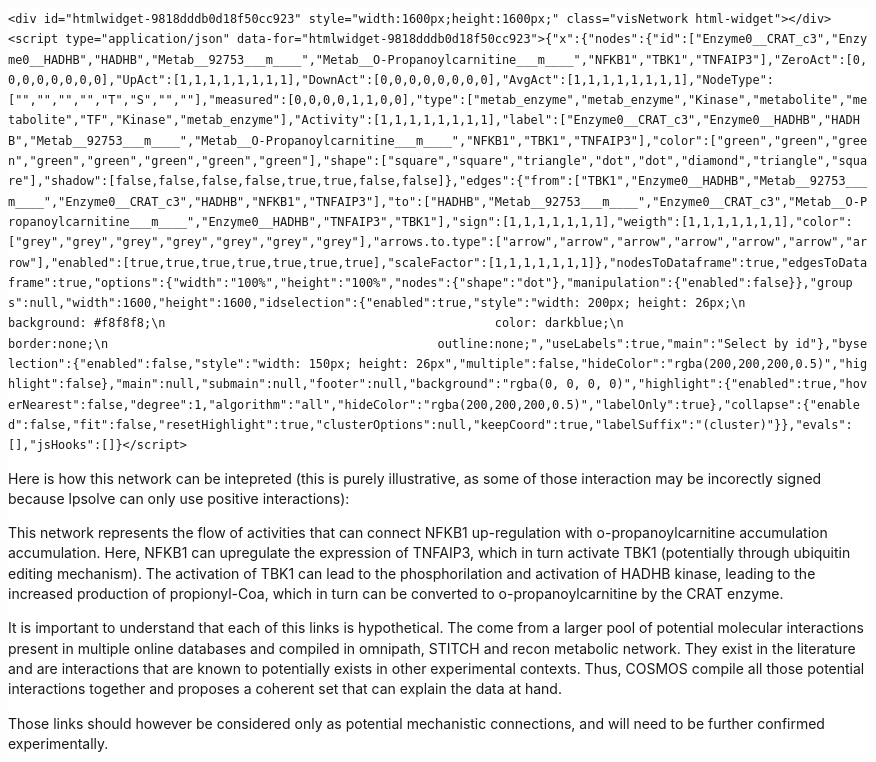 ```{=html}
<div id="htmlwidget-9818dddb0d18f50cc923" style="width:1600px;height:1600px;" class="visNetwork html-widget"></div>
<script type="application/json" data-for="htmlwidget-9818dddb0d18f50cc923">{"x":{"nodes":{"id":["Enzyme0__CRAT_c3","Enzyme0__HADHB","HADHB","Metab__92753___m____","Metab__O-Propanoylcarnitine___m____","NFKB1","TBK1","TNFAIP3"],"ZeroAct":[0,0,0,0,0,0,0,0],"UpAct":[1,1,1,1,1,1,1,1],"DownAct":[0,0,0,0,0,0,0,0],"AvgAct":[1,1,1,1,1,1,1,1],"NodeType":["","","","","T","S","",""],"measured":[0,0,0,0,1,1,0,0],"type":["metab_enzyme","metab_enzyme","Kinase","metabolite","metabolite","TF","Kinase","metab_enzyme"],"Activity":[1,1,1,1,1,1,1,1],"label":["Enzyme0__CRAT_c3","Enzyme0__HADHB","HADHB","Metab__92753___m____","Metab__O-Propanoylcarnitine___m____","NFKB1","TBK1","TNFAIP3"],"color":["green","green","green","green","green","green","green","green"],"shape":["square","square","triangle","dot","dot","diamond","triangle","square"],"shadow":[false,false,false,false,true,true,false,false]},"edges":{"from":["TBK1","Enzyme0__HADHB","Metab__92753___m____","Enzyme0__CRAT_c3","HADHB","NFKB1","TNFAIP3"],"to":["HADHB","Metab__92753___m____","Enzyme0__CRAT_c3","Metab__O-Propanoylcarnitine___m____","Enzyme0__HADHB","TNFAIP3","TBK1"],"sign":[1,1,1,1,1,1,1],"weigth":[1,1,1,1,1,1,1],"color":["grey","grey","grey","grey","grey","grey","grey"],"arrows.to.type":["arrow","arrow","arrow","arrow","arrow","arrow","arrow"],"enabled":[true,true,true,true,true,true,true],"scaleFactor":[1,1,1,1,1,1,1]},"nodesToDataframe":true,"edgesToDataframe":true,"options":{"width":"100%","height":"100%","nodes":{"shape":"dot"},"manipulation":{"enabled":false}},"groups":null,"width":1600,"height":1600,"idselection":{"enabled":true,"style":"width: 200px; height: 26px;\n                                              background: #f8f8f8;\n                                              color: darkblue;\n                                              border:none;\n                                              outline:none;","useLabels":true,"main":"Select by id"},"byselection":{"enabled":false,"style":"width: 150px; height: 26px","multiple":false,"hideColor":"rgba(200,200,200,0.5)","highlight":false},"main":null,"submain":null,"footer":null,"background":"rgba(0, 0, 0, 0)","highlight":{"enabled":true,"hoverNearest":false,"degree":1,"algorithm":"all","hideColor":"rgba(200,200,200,0.5)","labelOnly":true},"collapse":{"enabled":false,"fit":false,"resetHighlight":true,"clusterOptions":null,"keepCoord":true,"labelSuffix":"(cluster)"}},"evals":[],"jsHooks":[]}</script>
```
Here is how this network can be intepreted (this is purely illustrative, as some of those interaction may be incorectly signed because lpsolve can only use positive interactions): 

This network represents the flow of activities that can connect NFKB1 up-regulation with o-propanoylcarnitine accumulation
accumulation. Here, NFKB1 can upregulate the expression of TNFAIP3, which in turn activate TBK1 (potentially through ubiquitin editing mechanism). The activation of TBK1 can lead to the phosphorilation and activation of HADHB kinase, leading
to the increased production of propionyl-Coa, which in turn can be converted to o-propanoylcarnitine by the CRAT enzyme.

It is important to understand that each of this links is hypothetical. The come from a larger pool of 
potential molecular interactions present in multiple online databases and compiled in omnipath, STITCH 
and recon metabolic network. They exist in the literature and are interactions that are known to
potentially exists in other experimental contexts. Thus, COSMOS compile all those potential interactions 
together and proposes a coherent set that can explain the data at hand.

Those links should however be considered only as potential mechanistic connections, and will need to be further 
confirmed experimentally.
